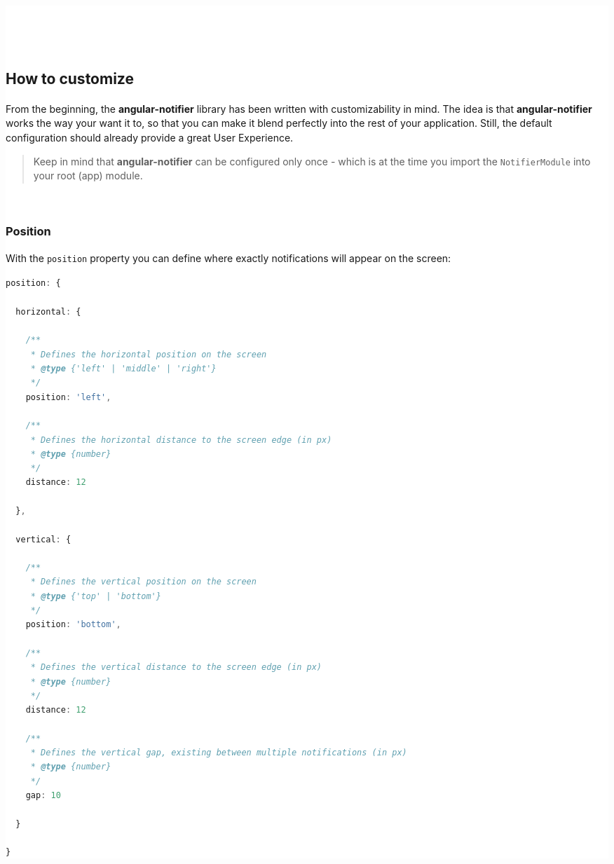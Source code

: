 <br><br><br>

## How to customize

From the beginning, the **angular-notifier** library has been written with customizability in mind. The idea is that **angular-notifier**
works the way your want it to, so that you can make it blend perfectly into the rest of your application. Still, the default configuration
should already provide a great User Experience.

> Keep in mind that **angular-notifier** can be configured only once - which is at the time you import the `NotifierModule` into your root
> (app) module.

<br>

### Position

With the `position` property you can define where exactly notifications will appear on the screen:

```typescript
position: {

  horizontal: {

    /**
     * Defines the horizontal position on the screen
     * @type {'left' | 'middle' | 'right'}
     */
    position: 'left',

    /**
     * Defines the horizontal distance to the screen edge (in px)
     * @type {number}
     */
    distance: 12

  },

  vertical: {

    /**
     * Defines the vertical position on the screen
     * @type {'top' | 'bottom'}
     */
    position: 'bottom',

    /**
     * Defines the vertical distance to the screen edge (in px)
     * @type {number}
     */
    distance: 12

    /**
     * Defines the vertical gap, existing between multiple notifications (in px)
     * @type {number}
     */
    gap: 10

  }

}
```
